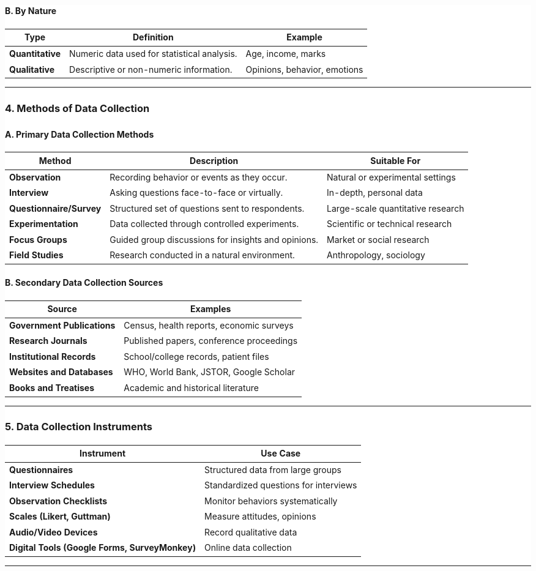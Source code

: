 #### B. **By Nature**

| **Type**         | **Definition**                              | **Example**                  |
| ---------------- | ------------------------------------------- | ---------------------------- |
| **Quantitative** | Numeric data used for statistical analysis. | Age, income, marks           |
| **Qualitative**  | Descriptive or non-numeric information.     | Opinions, behavior, emotions |

---

### **4. Methods of Data Collection**

#### A. **Primary Data Collection Methods**

| **Method**               | **Description**                                     | **Suitable For**                  |
| ------------------------ | --------------------------------------------------- | --------------------------------- |
| **Observation**          | Recording behavior or events as they occur.         | Natural or experimental settings  |
| **Interview**            | Asking questions face-to-face or virtually.         | In-depth, personal data           |
| **Questionnaire/Survey** | Structured set of questions sent to respondents.    | Large-scale quantitative research |
| **Experimentation**      | Data collected through controlled experiments.      | Scientific or technical research  |
| **Focus Groups**         | Guided group discussions for insights and opinions. | Market or social research         |
| **Field Studies**        | Research conducted in a natural environment.        | Anthropology, sociology           |

#### B. **Secondary Data Collection Sources**

| **Source**                  | **Examples**                             |
| --------------------------- | ---------------------------------------- |
| **Government Publications** | Census, health reports, economic surveys |
| **Research Journals**       | Published papers, conference proceedings |
| **Institutional Records**   | School/college records, patient files    |
| **Websites and Databases**  | WHO, World Bank, JSTOR, Google Scholar   |
| **Books and Treatises**     | Academic and historical literature       |

---

### **5. Data Collection Instruments**

| **Instrument**                                 | **Use Case**                          |
| ---------------------------------------------- | ------------------------------------- |
| **Questionnaires**                             | Structured data from large groups     |
| **Interview Schedules**                        | Standardized questions for interviews |
| **Observation Checklists**                     | Monitor behaviors systematically      |
| **Scales (Likert, Guttman)**                   | Measure attitudes, opinions           |
| **Audio/Video Devices**                        | Record qualitative data               |
| **Digital Tools (Google Forms, SurveyMonkey)** | Online data collection                |

---